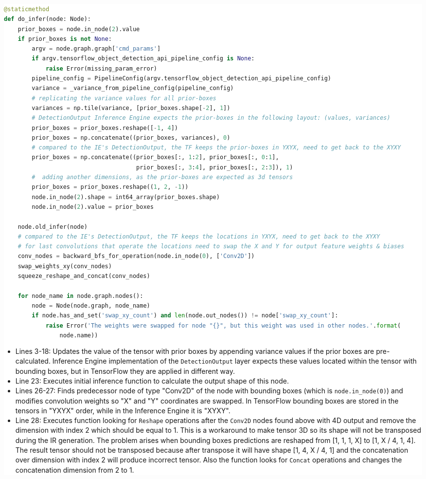 ```python
@staticmethod
def do_infer(node: Node):
    prior_boxes = node.in_node(2).value
    if prior_boxes is not None:
        argv = node.graph.graph['cmd_params']
        if argv.tensorflow_object_detection_api_pipeline_config is None:
            raise Error(missing_param_error)
        pipeline_config = PipelineConfig(argv.tensorflow_object_detection_api_pipeline_config)
        variance = _variance_from_pipeline_config(pipeline_config)
        # replicating the variance values for all prior-boxes
        variances = np.tile(variance, [prior_boxes.shape[-2], 1])
        # DetectionOutput Inference Engine expects the prior-boxes in the following layout: (values, variances)
        prior_boxes = prior_boxes.reshape([-1, 4])
        prior_boxes = np.concatenate((prior_boxes, variances), 0)
        # compared to the IE's DetectionOutput, the TF keeps the prior-boxes in YXYX, need to get back to the XYXY
        prior_boxes = np.concatenate((prior_boxes[:, 1:2], prior_boxes[:, 0:1],
                                      prior_boxes[:, 3:4], prior_boxes[:, 2:3]), 1)
        #  adding another dimensions, as the prior-boxes are expected as 3d tensors
        prior_boxes = prior_boxes.reshape((1, 2, -1))
        node.in_node(2).shape = int64_array(prior_boxes.shape)
        node.in_node(2).value = prior_boxes

    node.old_infer(node)
    # compared to the IE's DetectionOutput, the TF keeps the locations in YXYX, need to get back to the XYXY
    # for last convolutions that operate the locations need to swap the X and Y for output feature weights & biases
    conv_nodes = backward_bfs_for_operation(node.in_node(0), ['Conv2D'])
    swap_weights_xy(conv_nodes)
    squeeze_reshape_and_concat(conv_nodes)

    for node_name in node.graph.nodes():
        node = Node(node.graph, node_name)
        if node.has_and_set('swap_xy_count') and len(node.out_nodes()) != node['swap_xy_count']:
            raise Error('The weights were swapped for node "{}", but this weight was used in other nodes.'.format(
                node.name))
```

*  Lines 3-18: Updates the value of the tensor with prior boxes by appending variance values if the prior boxes are pre-calculated. Inference Engine implementation of the `DetectionOutput` layer expects these values located within the tensor with bounding boxes, but in TensorFlow they are applied in different way.
*  Line 23: Executes initial inference function to calculate the output shape of this node.
*  Lines 26-27: Finds predecessor node of type "Conv2D" of the node with bounding boxes (which is `node.in_node(0)`) and modifies convolution weights so "X" and "Y" coordinates are swapped. In TensorFlow bounding boxes are stored in the tensors in "YXYX" order, while in the Inference Engine it is "XYXY".
*  Line 28: Executes function looking for `Reshape` operations after the `Conv2D` nodes found above with 4D output and remove the dimension with index 2 which should be equal to 1. This is a workaround to make tensor 3D so its shape will not be transposed during the IR generation. The problem arises when bounding boxes predictions are reshaped from [1, 1, 1, X] to [1, X / 4, 1, 4]. The result tensor should not be transposed because after transpose it will have shape [1, 4, X / 4, 1] and the concatenation over dimension with index 2 will produce incorrect tensor. Also the function looks for `Concat` operations and changes the concatenation dimension from 2 to 1.
